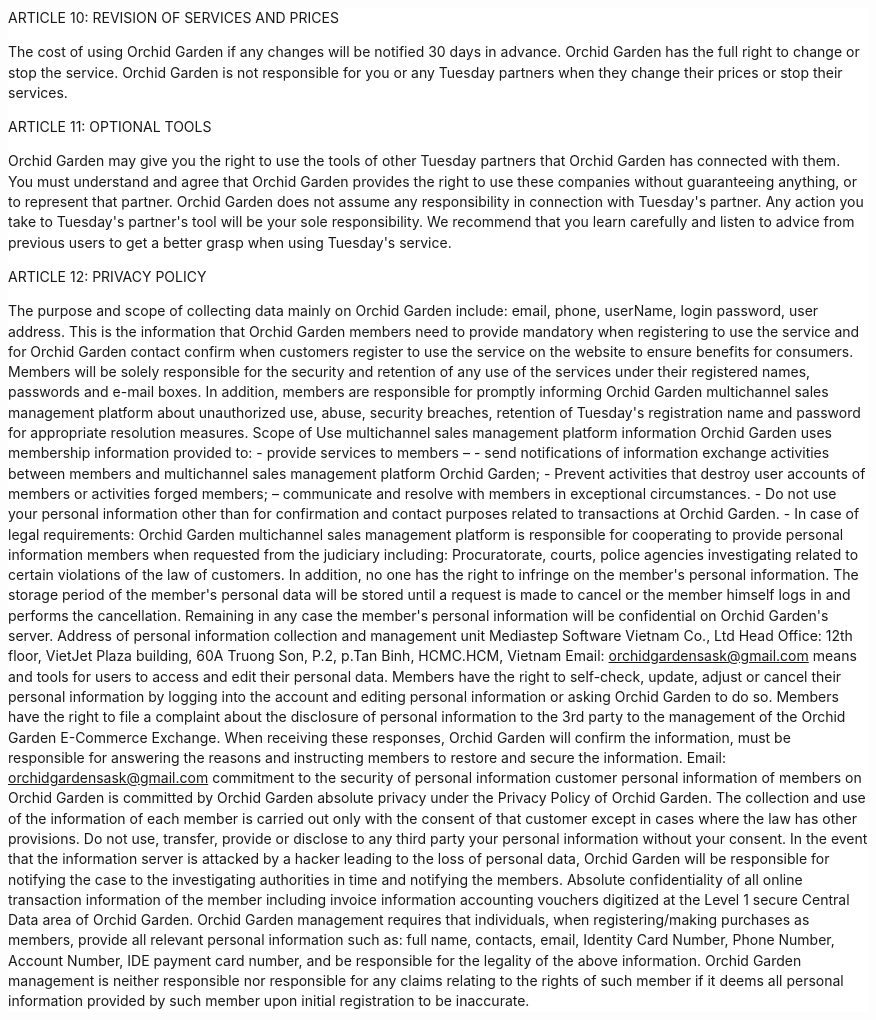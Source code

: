 ARTICLE 10: REVISION OF SERVICES AND PRICES

The cost of using Orchid Garden if any changes will be notified 30 days in advance. Orchid Garden has the full right to change or stop the service. Orchid Garden is not responsible for you or any Tuesday partners when they change their prices or stop their services. 

ARTICLE 11: OPTIONAL TOOLS

Orchid Garden may give you the right to use the tools of other Tuesday partners that Orchid Garden has connected with them. You must understand and agree that Orchid Garden provides the right to use these companies without guaranteeing anything, or to represent that partner. Orchid Garden does not assume any responsibility in connection with Tuesday's partner. Any action you take to Tuesday's partner's tool will be your sole responsibility. We recommend that you learn carefully and listen to advice from previous users to get a better grasp when using Tuesday's service. 

ARTICLE 12: PRIVACY POLICY

The purpose and scope of collecting data mainly on Orchid Garden include: email, phone, userName, login password, user address. This is the information that Orchid Garden members need to provide mandatory when registering to use the service and for Orchid Garden contact confirm when customers register to use the service on the website to ensure benefits for consumers. Members will be solely responsible for the security and retention of any use of the services under their registered names, passwords and e-mail boxes. In addition, members are responsible for promptly informing Orchid Garden multichannel sales management platform about unauthorized use, abuse, security breaches, retention of Tuesday's registration name and password for appropriate resolution measures. Scope of Use multichannel sales management platform information Orchid Garden uses membership information provided to: - provide services to members – - send notifications of information exchange activities between members and multichannel sales management platform Orchid Garden; - Prevent activities that destroy user accounts of members or activities forged members; – communicate and resolve with members in exceptional circumstances. - Do not use your personal information other than for confirmation and contact purposes related to transactions at Orchid Garden. - In case of legal requirements: Orchid Garden multichannel sales management platform is responsible for cooperating to provide personal information members when requested from the judiciary including: Procuratorate, courts, police agencies investigating related to certain violations of the law of customers. In addition, no one has the right to infringe on the member's personal information. The storage period of the member's personal data will be stored until a request is made to cancel or the member himself logs in and performs the cancellation. Remaining in any case the member's personal information will be confidential on Orchid Garden's server. Address of personal information collection and management unit Mediastep Software Vietnam Co., Ltd Head Office: 12th floor, VietJet Plaza building, 60A Truong Son, P.2, p.Tan Binh, HCMC.HCM, Vietnam Email: orchidgardensask@gmail.com means and tools for users to access and edit their personal data. Members have the right to self-check, update, adjust or cancel their personal information by logging into the account and editing personal information or asking Orchid Garden to do so. Members have the right to file a complaint about the disclosure of personal information to the 3rd party to the management of the Orchid Garden E-Commerce Exchange. When receiving these responses, Orchid Garden will confirm the information, must be responsible for answering the reasons and instructing members to restore and secure the information. Email: orchidgardensask@gmail.com commitment to the security of personal information customer personal information of members on Orchid Garden is committed by Orchid Garden absolute privacy under the Privacy Policy of Orchid Garden. The collection and use of the information of each member is carried out only with the consent of that customer except in cases where the law has other provisions. Do not use, transfer, provide or disclose to any third party your personal information without your consent. In the event that the information server is attacked by a hacker leading to the loss of personal data, Orchid Garden will be responsible for notifying the case to the investigating authorities in time and notifying the members. Absolute confidentiality of all online transaction information of the member including invoice information accounting vouchers digitized at the Level 1 secure Central Data area of Orchid Garden. Orchid Garden management requires that individuals, when registering/making purchases as members, provide all relevant personal information such as: full name, contacts, email, Identity Card Number, Phone Number, Account Number, IDE payment card number, and be responsible for the legality of the above information. Orchid Garden management is neither responsible nor responsible for any claims relating to the rights of such member if it deems all personal information provided by such member upon initial registration to be inaccurate.
